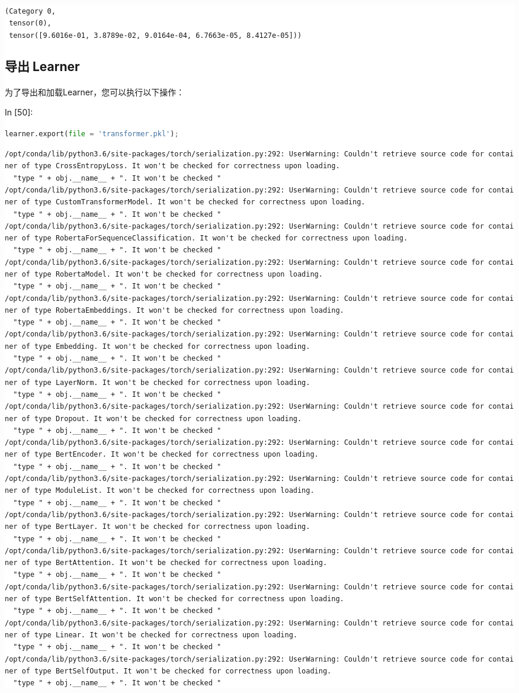 ```
(Category 0,
 tensor(0),
 tensor([9.6016e-01, 3.8789e-02, 9.0164e-04, 6.7663e-05, 8.4127e-05]))
```

## 导出 Learner

为了导出和加载Learner，您可以执行以下操作：

In [50]:

```python
learner.export(file = 'transformer.pkl');
```
```
/opt/conda/lib/python3.6/site-packages/torch/serialization.py:292: UserWarning: Couldn't retrieve source code for container of type CrossEntropyLoss. It won't be checked for correctness upon loading.
  "type " + obj.__name__ + ". It won't be checked "
/opt/conda/lib/python3.6/site-packages/torch/serialization.py:292: UserWarning: Couldn't retrieve source code for container of type CustomTransformerModel. It won't be checked for correctness upon loading.
  "type " + obj.__name__ + ". It won't be checked "
/opt/conda/lib/python3.6/site-packages/torch/serialization.py:292: UserWarning: Couldn't retrieve source code for container of type RobertaForSequenceClassification. It won't be checked for correctness upon loading.
  "type " + obj.__name__ + ". It won't be checked "
/opt/conda/lib/python3.6/site-packages/torch/serialization.py:292: UserWarning: Couldn't retrieve source code for container of type RobertaModel. It won't be checked for correctness upon loading.
  "type " + obj.__name__ + ". It won't be checked "
/opt/conda/lib/python3.6/site-packages/torch/serialization.py:292: UserWarning: Couldn't retrieve source code for container of type RobertaEmbeddings. It won't be checked for correctness upon loading.
  "type " + obj.__name__ + ". It won't be checked "
/opt/conda/lib/python3.6/site-packages/torch/serialization.py:292: UserWarning: Couldn't retrieve source code for container of type Embedding. It won't be checked for correctness upon loading.
  "type " + obj.__name__ + ". It won't be checked "
/opt/conda/lib/python3.6/site-packages/torch/serialization.py:292: UserWarning: Couldn't retrieve source code for container of type LayerNorm. It won't be checked for correctness upon loading.
  "type " + obj.__name__ + ". It won't be checked "
/opt/conda/lib/python3.6/site-packages/torch/serialization.py:292: UserWarning: Couldn't retrieve source code for container of type Dropout. It won't be checked for correctness upon loading.
  "type " + obj.__name__ + ". It won't be checked "
/opt/conda/lib/python3.6/site-packages/torch/serialization.py:292: UserWarning: Couldn't retrieve source code for container of type BertEncoder. It won't be checked for correctness upon loading.
  "type " + obj.__name__ + ". It won't be checked "
/opt/conda/lib/python3.6/site-packages/torch/serialization.py:292: UserWarning: Couldn't retrieve source code for container of type ModuleList. It won't be checked for correctness upon loading.
  "type " + obj.__name__ + ". It won't be checked "
/opt/conda/lib/python3.6/site-packages/torch/serialization.py:292: UserWarning: Couldn't retrieve source code for container of type BertLayer. It won't be checked for correctness upon loading.
  "type " + obj.__name__ + ". It won't be checked "
/opt/conda/lib/python3.6/site-packages/torch/serialization.py:292: UserWarning: Couldn't retrieve source code for container of type BertAttention. It won't be checked for correctness upon loading.
  "type " + obj.__name__ + ". It won't be checked "
/opt/conda/lib/python3.6/site-packages/torch/serialization.py:292: UserWarning: Couldn't retrieve source code for container of type BertSelfAttention. It won't be checked for correctness upon loading.
  "type " + obj.__name__ + ". It won't be checked "
/opt/conda/lib/python3.6/site-packages/torch/serialization.py:292: UserWarning: Couldn't retrieve source code for container of type Linear. It won't be checked for correctness upon loading.
  "type " + obj.__name__ + ". It won't be checked "
/opt/conda/lib/python3.6/site-packages/torch/serialization.py:292: UserWarning: Couldn't retrieve source code for container of type BertSelfOutput. It won't be checked for correctness upon loading.
  "type " + obj.__name__ + ". It won't be checked "
```